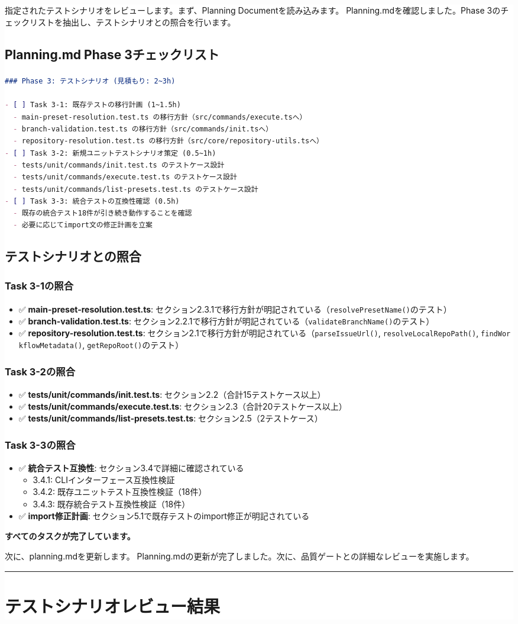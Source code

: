 指定されたテストシナリオをレビューします。まず、Planning Documentを読み込みます。
Planning.mdを確認しました。Phase 3のチェックリストを抽出し、テストシナリオとの照合を行います。

## Planning.md Phase 3チェックリスト

```markdown
### Phase 3: テストシナリオ (見積もり: 2~3h)

- [ ] Task 3-1: 既存テストの移行計画 (1~1.5h)
  - main-preset-resolution.test.ts の移行方針（src/commands/execute.tsへ）
  - branch-validation.test.ts の移行方針（src/commands/init.tsへ）
  - repository-resolution.test.ts の移行方針（src/core/repository-utils.tsへ）
- [ ] Task 3-2: 新規ユニットテストシナリオ策定 (0.5~1h)
  - tests/unit/commands/init.test.ts のテストケース設計
  - tests/unit/commands/execute.test.ts のテストケース設計
  - tests/unit/commands/list-presets.test.ts のテストケース設計
- [ ] Task 3-3: 統合テストの互換性確認 (0.5h)
  - 既存の統合テスト18件が引き続き動作することを確認
  - 必要に応じてimport文の修正計画を立案
```

## テストシナリオとの照合

### Task 3-1の照合
- ✅ **main-preset-resolution.test.ts**: セクション2.3.1で移行方針が明記されている（`resolvePresetName()`のテスト）
- ✅ **branch-validation.test.ts**: セクション2.2.1で移行方針が明記されている（`validateBranchName()`のテスト）
- ✅ **repository-resolution.test.ts**: セクション2.1で移行方針が明記されている（`parseIssueUrl()`, `resolveLocalRepoPath()`, `findWorkflowMetadata()`, `getRepoRoot()`のテスト）

### Task 3-2の照合
- ✅ **tests/unit/commands/init.test.ts**: セクション2.2（合計15テストケース以上）
- ✅ **tests/unit/commands/execute.test.ts**: セクション2.3（合計20テストケース以上）
- ✅ **tests/unit/commands/list-presets.test.ts**: セクション2.5（2テストケース）

### Task 3-3の照合
- ✅ **統合テスト互換性**: セクション3.4で詳細に確認されている
  - 3.4.1: CLIインターフェース互換性検証
  - 3.4.2: 既存ユニットテスト互換性検証（18件）
  - 3.4.3: 既存統合テスト互換性検証（18件）
- ✅ **import修正計画**: セクション5.1で既存テストのimport修正が明記されている

**すべてのタスクが完了しています。**

次に、planning.mdを更新します。
Planning.mdの更新が完了しました。次に、品質ゲートとの詳細なレビューを実施します。

---

# テストシナリオレビュー結果
